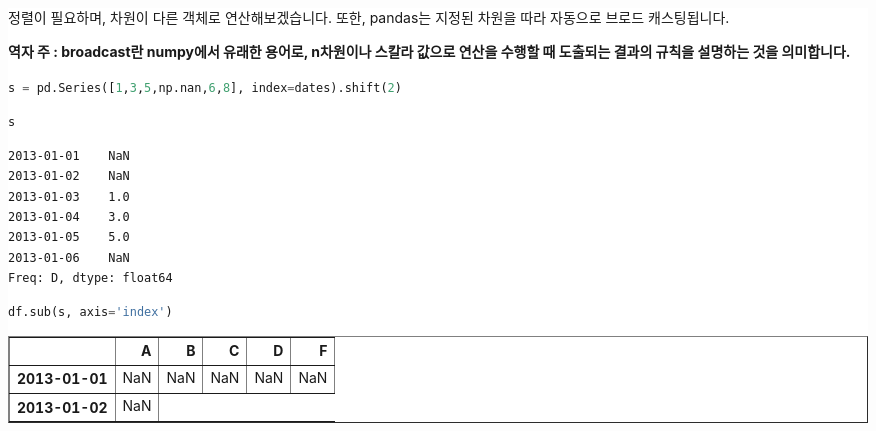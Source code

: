 

정렬이 필요하며, 차원이 다른 객체로 연산해보겠습니다. 또한, pandas는 지정된 차원을 따라 자동으로 브로드 캐스팅됩니다.

**역자 주 : broadcast란 numpy에서 유래한 용어로, n차원이나 스칼라 값으로 연산을 수행할 때 도출되는 결과의 규칙을 설명하는 것을 의미합니다.**


```python
s = pd.Series([1,3,5,np.nan,6,8], index=dates).shift(2)
```


```python
s
```




    2013-01-01    NaN
    2013-01-02    NaN
    2013-01-03    1.0
    2013-01-04    3.0
    2013-01-05    5.0
    2013-01-06    NaN
    Freq: D, dtype: float64




```python
df.sub(s, axis='index')
```




<div>
<style>
    .dataframe thead tr:only-child th {
        text-align: right;
    }

    .dataframe thead th {
        text-align: left;
    }

    .dataframe tbody tr th {
        vertical-align: top;
    }
</style>
<table border="1" class="dataframe">
  <thead>
    <tr style="text-align: right;">
      <th></th>
      <th>A</th>
      <th>B</th>
      <th>C</th>
      <th>D</th>
      <th>F</th>
    </tr>
  </thead>
  <tbody>
    <tr>
      <th>2013-01-01</th>
      <td>NaN</td>
      <td>NaN</td>
      <td>NaN</td>
      <td>NaN</td>
      <td>NaN</td>
    </tr>
    <tr>
      <th>2013-01-02</th>
      <td>NaN</td>